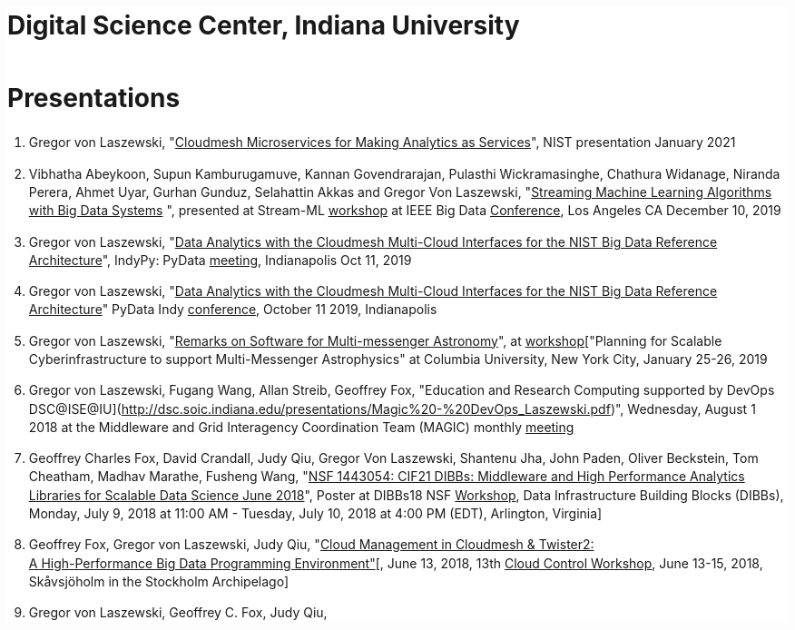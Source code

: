 # Digital Science Center, Indiana University

# Presentations

1. Gregor von Laszewski, "[Cloudmesh Microservices for Making
   Analytics as
   Services](http://dsc.soic.indiana.edu/presentations/NIST-cloudmesh-openapi-jan2021.pptx)",
   NIST presentation January 2021

2. Vibhatha Abeykoon, Supun Kamburugamuve, Kannan Govendrarajan,
   Pulasthi Wickramasinghe, Chathura Widanage, Niranda Perera, Ahmet
   Uyar, Gurhan Gunduz, Selahattin Akkas and Gregor Von Laszewski,
   "[Streaming Machine Learning Algorithms with Big Data
   Systems](http://dsc.soic.indiana.edu/presentations/Streaming-ML-with-BigData-Systems_v4.pdf)
   ", presented at Stream-ML
   [workshop](http://ipcc.soic.iu.edu/STREAM-ML/) at IEEE Big Data
   [Conference](http://bigdataieee.org/BigData2019/), Los Angeles CA
   December 10, 2019

3. Gregor von Laszewski, "[Data Analytics with the Cloudmesh
   Multi-Cloud Interfaces for the NIST Big Data Reference
   Architecture](http://dsc.soic.indiana.edu/presentations/NBDPWG-vol8-2-pydata.pptx)",
   IndyPy: PyData [meeting](https://2019.indypy.org/pydata/),
   Indianapolis Oct 11, 2019

4. Gregor von Laszewski, "[Data Analytics with the Cloudmesh
    Multi-Cloud Interfaces for the NIST Big Data Reference
    Architecture](http://dsc.soic.indiana.edu/presentations/NBDPWG-vol8-2-pydata.pptx)"
    PyData Indy
    [conference](https://2019.indypy.org/pydata/), October
    11 2019, Indianapolis
5. Gregor von Laszewski, "[Remarks on Software for
    Multi-messenger
    Astronomy](http://dsc.soic.indiana.edu/presentations/astro-gvl.pptx)",
    at [workshop](https://scimma.org/events/nyc2019.html)["Planning
    for Scalable Cyberinfrastructure to support Multi-Messenger
    Astrophysics" at Columbia University, New York City, January 25-26,
    2019
6. Gregor von Laszewski, Fugang Wang, Allan Streib, Geoffrey Fox,
     "Education and Research Computing supported by DevOps
     DSC\@ISE\@IU](http://dsc.soic.indiana.edu/presentations/Magic%20-%20DevOps_Laszewski.pdf)",
     Wednesday, August 1 2018 at the Middleware and Grid
     Interagency Coordination Team (MAGIC) monthly [meeting](https://www.nitrd.gov/nitrdgroups/index.php?title=MAGIC_Meetings_2018)
7. Geoffrey Charles Fox, David Crandall, Judy Qiu, Gregor Von
     Laszewski, Shantenu Jha, John Paden, Oliver Beckstein, Tom
     Cheatham, Madhav Marathe, Fusheng Wang, "[NSF 1443054:
     CIF21 DIBBs: Middleware and High Performance Analytics Libraries
     for Scalable Data Science June
     2018](http://dsc.soic.indiana.edu/presentations/SPIDALPosterDibbsNSF1443054_0622.pdf)",
     Poster at DIBBs18
     NSF [Workshop](https://dibbs18.ucsd.edu/), Data
     Infrastructure Building Blocks (DIBBs), Monday, July 9, 2018 at
     11:00 AM - Tuesday, July 10, 2018 at 4:00 PM (EDT), Arlington,
     Virginia]
8. Geoffrey Fox, Gregor von Laszewski, Judy Qiu, "[Cloud
     Management in Cloudmesh & Twister2:\
     A High-Performance Big Data Programming
     Environment"](http://dsc.soic.indiana.edu/presentations/StockholmTalk-June13to15-2018.pptx)[,
     June 13, 2018, 13th [Cloud Control
     Workshop](http://cloudresearch.org/workshops/13th/),
     June 13-15, 2018, Skåvsjöholm in the Stockholm Archipelago]
9. Gregor von Laszewski, Geoffrey C. Fox, Judy Qiu,